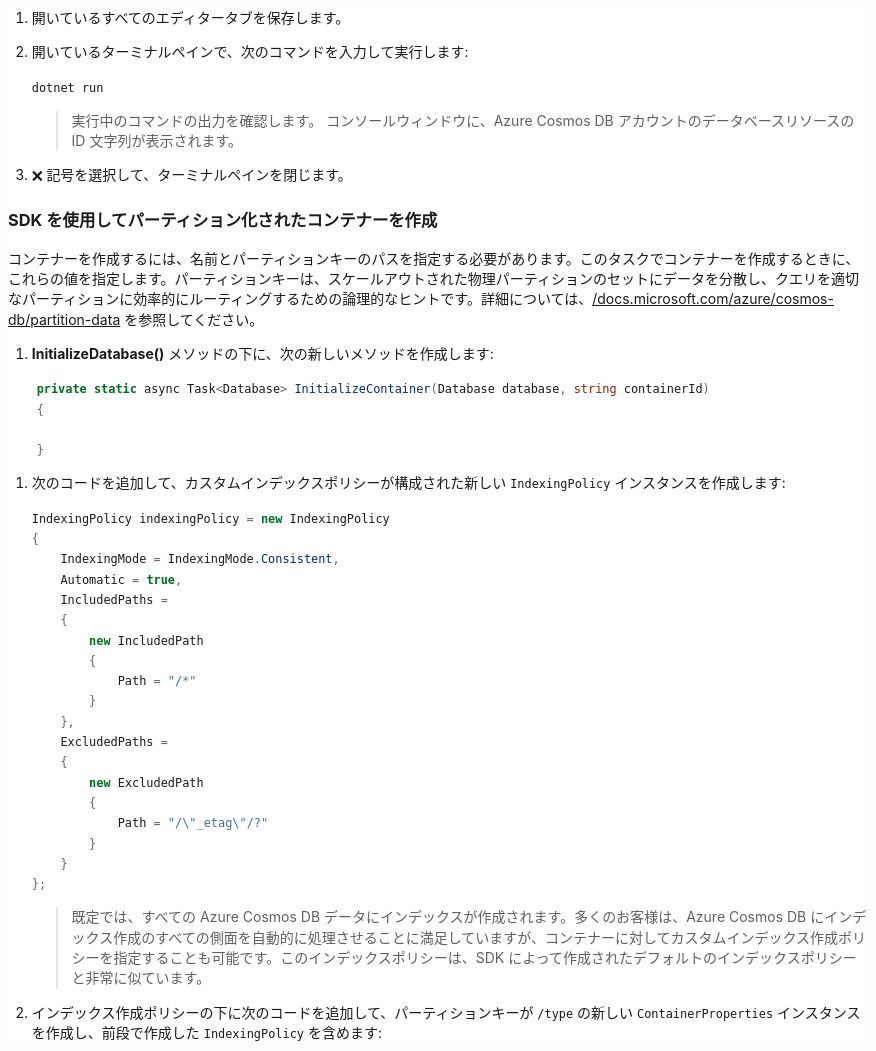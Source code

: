 1. 開いているすべてのエディタータブを保存します。

1. 開いているターミナルペインで、次のコマンドを入力して実行します:

    ```sh
    dotnet run
    ```

    > 実行中のコマンドの出力を確認します。 コンソールウィンドウに、Azure Cosmos DB アカウントのデータベースリソースの ID 文字列が表示されます。

1. **🗙** 記号を選択して、ターミナルペインを閉じます。

### SDK を使用してパーティション化されたコンテナーを作成

コンテナーを作成するには、名前とパーティションキーのパスを指定する必要があります。このタスクでコンテナーを作成するときに、これらの値を指定します。パーティションキーは、スケールアウトされた物理パーティションのセットにデータを分散し、クエリを適切なパーティションに効率的にルーティングするための論理的なヒントです。詳細については、[/docs.microsoft.com/azure/cosmos-db/partition-data](https://docs.microsoft.com/ja-jp/azure/cosmos-db/partition-data) を参照してください。

1. **InitializeDatabase()** メソッドの下に、次の新しいメソッドを作成します:

```csharp
    private static async Task<Database> InitializeContainer(Database database, string containerId)
    {

    }
```

1. 次のコードを追加して、カスタムインデックスポリシーが構成された新しい `IndexingPolicy` インスタンスを作成します:

    ```csharp
    IndexingPolicy indexingPolicy = new IndexingPolicy
    {
        IndexingMode = IndexingMode.Consistent,
        Automatic = true,
        IncludedPaths =
        {
            new IncludedPath
            {
                Path = "/*"
            }
        },
        ExcludedPaths =
        {
            new ExcludedPath
            {
                Path = "/\"_etag\"/?"
            }
        }
    };
    ```

    > 既定では、すべての Azure Cosmos DB データにインデックスが作成されます。多くのお客様は、Azure Cosmos DB にインデックス作成のすべての側面を自動的に処理させることに満足していますが、コンテナーに対してカスタムインデックス作成ポリシーを指定することも可能です。このインデックスポリシーは、SDK によって作成されたデフォルトのインデックスポリシーと非常に似ています。

1. インデックス作成ポリシーの下に次のコードを追加して、パーティションキーが `/type` の新しい `ContainerProperties` インスタンスを作成し、前段で作成した `IndexingPolicy` を含めます:
